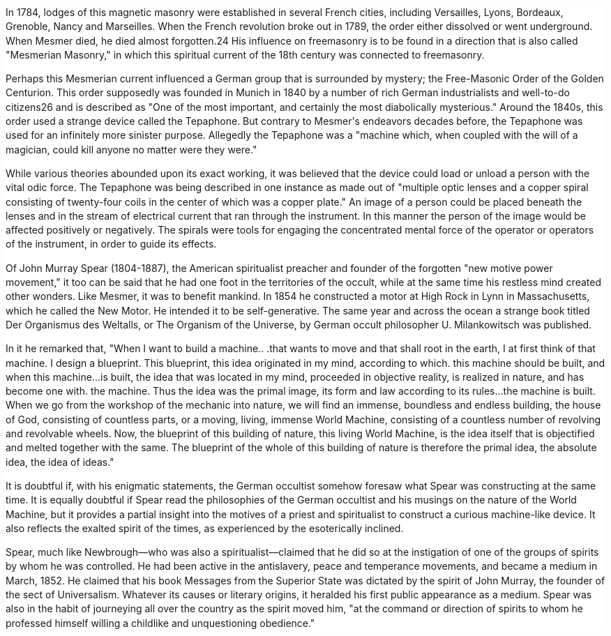 In 1784, lodges of this magnetic masonry were established in several French cities, including Versailles, Lyons, Bordeaux, Grenoble, Nancy and Marseilles. When the French revolution broke out in 1789, the order either dissolved or went underground. When Mesmer died, he died almost forgotten.24 His influence on freemasonry is to be found in a direction that is also called "Mesmerian Masonry," in which this spiritual current of the 18th century was connected to freemasonry.

Perhaps this Mesmerian current influenced a German group that is surrounded by mystery; the Free-Masonic Order of the Golden Centurion. This order supposedly was founded in Munich in 1840 by a number of rich German industrialists and well-to-do citizens26 and is described as "One of the most important, and certainly the most diabolically mysterious." Around the 1840s, this order used a strange device called the Tepaphone. But contrary to Mesmer's endeavors decades before, the Tepaphone was used for an infinitely more sinister purpose. Allegedly the Tepaphone was a "machine which, when coupled with the will of a magician, could kill anyone no matter were they were."

While various theories abounded upon its exact working, it was believed that the device could load or unload a person with the vital odic force. The Tepaphone was being described in one instance as made out of "multiple optic lenses and a copper spiral consisting of twenty-four coils in the center of which was a copper plate." An image of a person could be placed beneath the lenses and in the stream of electrical current that ran through the instrument. In this manner the person of the image would be affected positively or negatively. The spirals were tools for engaging the concentrated mental force of the operator or operators of the instrument, in order to guide its effects.

Of John Murray Spear (1804-1887), the American spiritualist preacher and founder of the forgotten "new motive power movement," it too can be said that he had one foot in the territories of the occult, while at the same time his restless mind created other wonders. Like Mesmer, it was to benefit mankind. In 1854 he constructed a motor at High Rock in Lynn in Massachusetts, which he called the New Motor. He intended it to be self-generative. The same year and across the ocean a strange book titled Der Organismus des Weltalls, or The Organism of the Universe, by German occult philosopher U. Milankowitsch was published.

In it he remarked that, "When I want to build a machine.. .that wants to move and that shall root in the earth, I at first think of that machine.  I design a blueprint. This blueprint, this idea originated in my mind, according to which. this machine should be built, and when this machine...is built, the idea that was located in my mind, proceeded in objective reality, is realized in nature, and has become one with. the machine. Thus the idea was the primal image, its form and law according to its rules...the machine is built. When we go from the workshop of the mechanic into nature, we will find an immense, boundless and endless building, the house of God, consisting of countless parts, or a moving, living, immense World Machine, consisting of a countless number of revolving and revolvable wheels. Now, the blueprint of this building of nature, this living World Machine, is the idea itself that is objectified and melted together with the same. The blueprint of the whole of this building of nature is therefore the primal idea, the absolute idea, the idea of ideas."

It is doubtful if, with his enigmatic statements, the German occultist somehow foresaw what Spear was constructing at the same time. It is equally doubtful if Spear read the philosophies of the German occultist and his musings on the nature of the World Machine, but it provides a partial insight into the motives of a priest and spiritualist to construct a curious machine-like device. It also reflects the exalted spirit of the times, as experienced by the esoterically inclined.

Spear, much like Newbrough—who was also a spiritualist—claimed that he did so at the instigation of one of the groups of spirits by whom he was controlled. He had been active in the antislavery, peace and temperance movements, and became a medium in March, 1852. He claimed that his book Messages from the Superior State was dictated by the spirit of John Murray, the founder of the sect of Universalism. Whatever its causes or literary origins, it heralded his first public appearance as a medium. Spear was also in the habit of journeying all over the country as the spirit moved him, "at the command or direction of spirits to whom he professed himself willing a childlike and unquestioning obedience."
